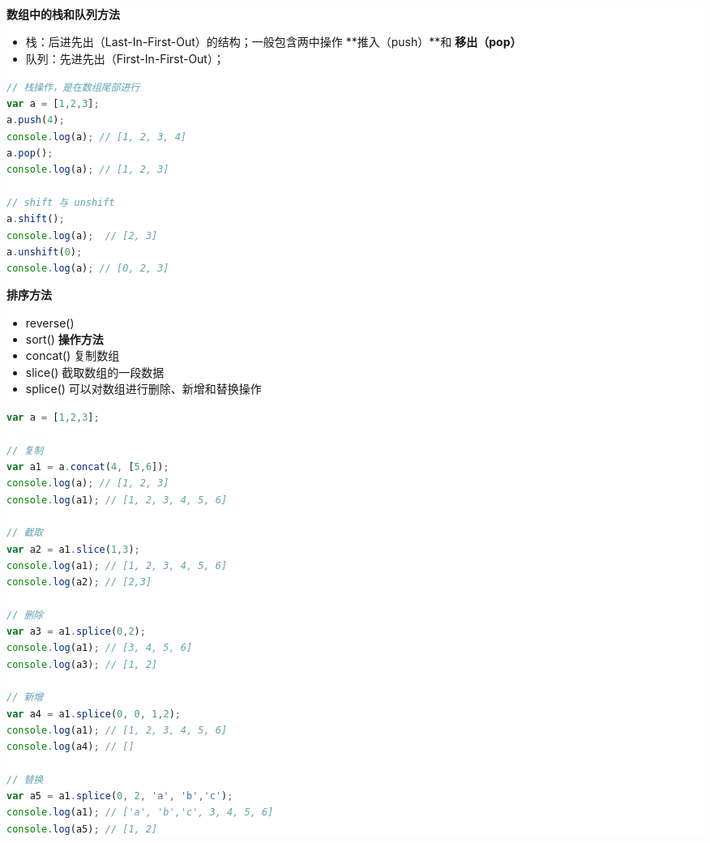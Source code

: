 **数组中的栈和队列方法**
- 栈：后进先出（Last-In-First-Out）的结构；一般包含两中操作 **推入（push）**和 **移出（pop）**
- 队列：先进先出（First-In-First-Out）；
```javascript
// 栈操作，是在数组尾部进行
var a = [1,2,3];
a.push(4);
console.log(a); // [1, 2, 3, 4]
a.pop();
console.log(a); // [1, 2, 3]

// shift 与 unshift
a.shift();
console.log(a);  // [2, 3]
a.unshift(0);
console.log(a); // [0, 2, 3]
```

**排序方法**
- reverse() 
- sort()
**操作方法**
- concat() 复制数组
- slice()  截取数组的一段数据
- splice() 可以对数组进行删除、新增和替换操作
```javascript
var a = [1,2,3];

// 复制
var a1 = a.concat(4, [5,6]);
console.log(a); // [1, 2, 3]
console.log(a1); // [1, 2, 3, 4, 5, 6]

// 截取
var a2 = a1.slice(1,3);
console.log(a1); // [1, 2, 3, 4, 5, 6]
console.log(a2); // [2,3]

// 删除
var a3 = a1.splice(0,2);
console.log(a1); // [3, 4, 5, 6]
console.log(a3); // [1, 2]

// 新增
var a4 = a1.splice(0, 0, 1,2);
console.log(a1); // [1, 2, 3, 4, 5, 6]
console.log(a4); // []

// 替换
var a5 = a1.splice(0, 2, 'a', 'b','c');
console.log(a1); // ['a', 'b','c', 3, 4, 5, 6]
console.log(a5); // [1, 2]
```
